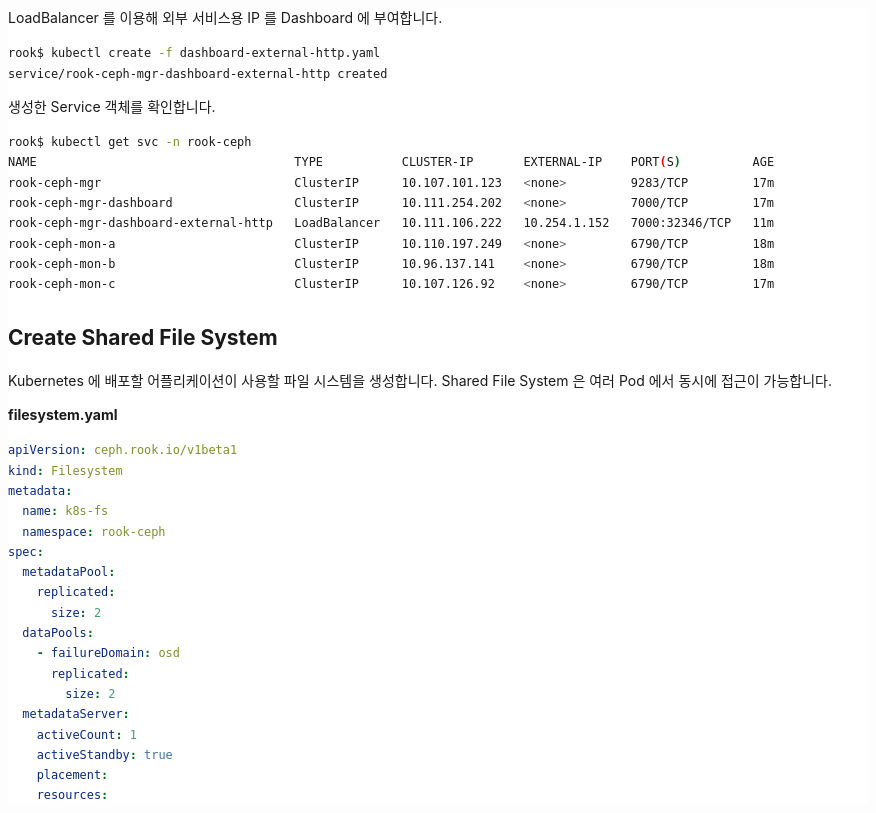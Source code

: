 LoadBalancer 를 이용해 외부 서비스용 IP 를 Dashboard 에 부여합니다.

```bash
rook$ kubectl create -f dashboard-external-http.yaml
service/rook-ceph-mgr-dashboard-external-http created
```

생성한 Service 객체를 확인합니다.

```bash
rook$ kubectl get svc -n rook-ceph
NAME                                    TYPE           CLUSTER-IP       EXTERNAL-IP    PORT(S)          AGE
rook-ceph-mgr                           ClusterIP      10.107.101.123   <none>         9283/TCP         17m
rook-ceph-mgr-dashboard                 ClusterIP      10.111.254.202   <none>         7000/TCP         17m
rook-ceph-mgr-dashboard-external-http   LoadBalancer   10.111.106.222   10.254.1.152   7000:32346/TCP   11m
rook-ceph-mon-a                         ClusterIP      10.110.197.249   <none>         6790/TCP         18m
rook-ceph-mon-b                         ClusterIP      10.96.137.141    <none>         6790/TCP         18m
rook-ceph-mon-c                         ClusterIP      10.107.126.92    <none>         6790/TCP         17m
```



## Create Shared File System

Kubernetes 에 배포할 어플리케이션이 사용할 파일 시스템을 생성합니다. Shared File System 은 여러 Pod 에서 동시에 접근이 가능합니다.

**filesystem.yaml**

```yaml
apiVersion: ceph.rook.io/v1beta1
kind: Filesystem
metadata:
  name: k8s-fs
  namespace: rook-ceph
spec:
  metadataPool:
    replicated:
      size: 2
  dataPools:
    - failureDomain: osd
      replicated:
        size: 2
  metadataServer:
    activeCount: 1
    activeStandby: true
    placement:
    resources:
```
